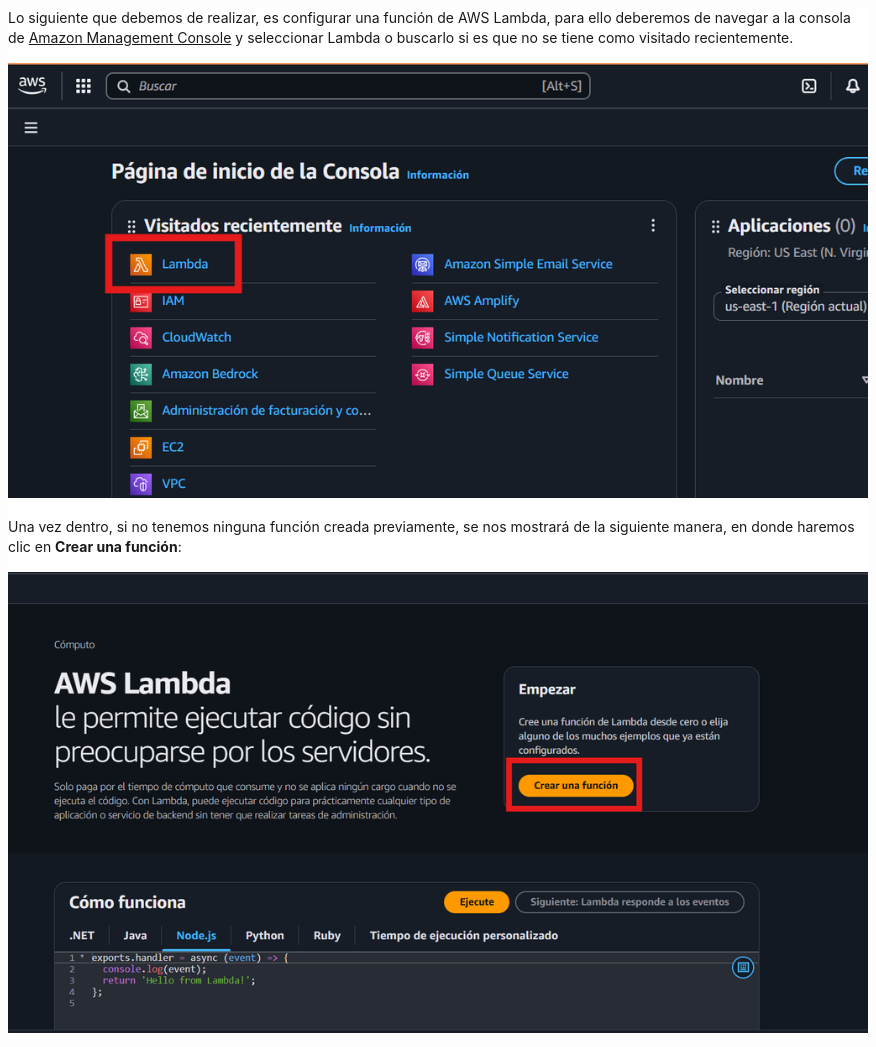 Lo siguiente que debemos de realizar, es configurar una función de AWS Lambda, para ello deberemos de navegar a la consola de 
[Amazon Management Console](https://console.aws.amazon.com/) y seleccionar Lambda o buscarlo si es que no se tiene como visitado recientemente.

![image](/assets/img/blog/tutorials/nova-lite-alexa-skill/15.png)

Una vez dentro, si no tenemos ninguna función creada previamente, se nos mostrará de la siguiente manera, en donde haremos clic en **Crear una función**:

![image](/assets/img/blog/tutorials/nova-lite-alexa-skill/16.png)
